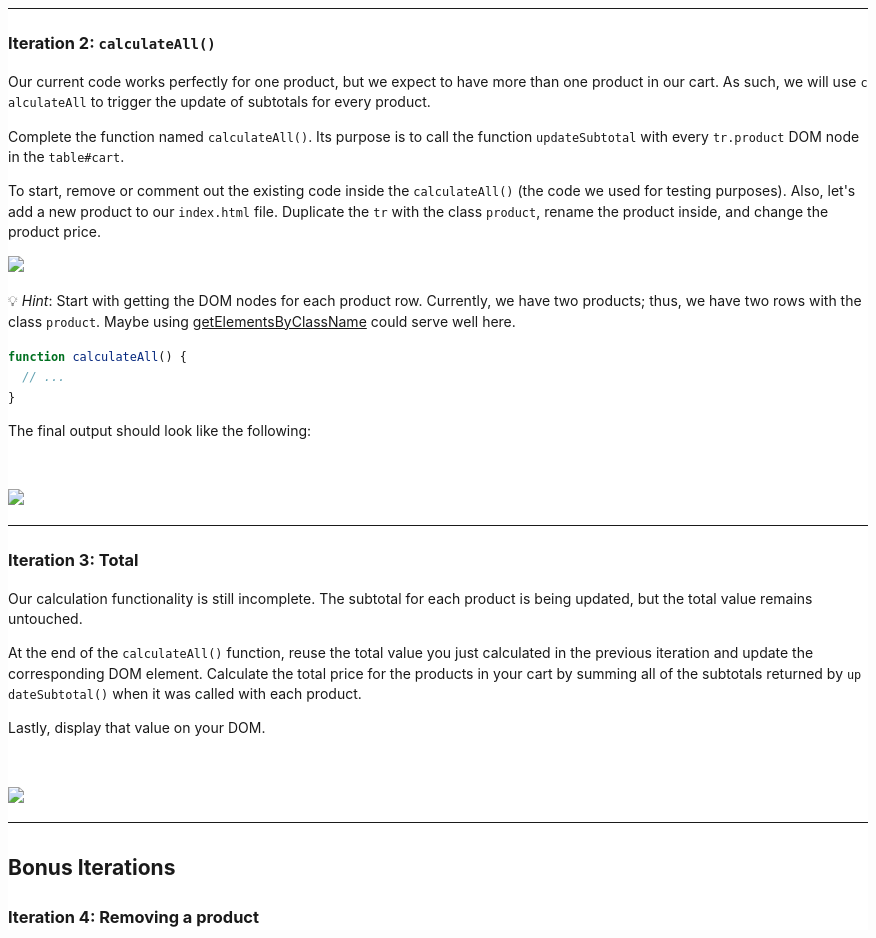 <hr>

### Iteration 2: `calculateAll()`

Our current code works perfectly for one product, but we expect to have more than one product in our cart. As such, we will use `calculateAll` to trigger the update of subtotals for every product.

Complete the function named `calculateAll()`. Its purpose is to call the function `updateSubtotal` with every `tr.product` DOM node in the `table#cart`.

To start, remove or comment out the existing code inside the `calculateAll()` (the code we used for testing purposes). Also, let's add a new product to our `index.html` file. Duplicate the `tr` with the class `product`, rename the product inside, and change the product price.

![](https://i.imgur.com/Pv4NmR8.png)

:bulb: _Hint_: Start with getting the DOM nodes for each product row. Currently, we have two products; thus, we have two rows with the class `product`. Maybe using [getElementsByClassName](https://developer.mozilla.org/en-US/docs/Web/API/Document/getElementsByClassName) could serve well here.

```js
function calculateAll() {
  // ...
}
```

The final output should look like the following:

<br>

![](https://s3-eu-west-1.amazonaws.com/ih-materials/uploads/upload_0efb56fc0e5717469417e806fa7cde12.gif)

<hr>

### Iteration 3: Total

Our calculation functionality is still incomplete. The subtotal for each product is being updated, but the total value remains untouched.

At the end of the `calculateAll()` function, reuse the total value you just calculated in the previous iteration and update the corresponding DOM element. Calculate the total price for the products in your cart by summing all of the subtotals returned by `updateSubtotal()` when it was called with each product.

Lastly, display that value on your DOM.

<br>

![](https://i.imgur.com/SCtdzMd.png)

<hr>

## Bonus Iterations

### Iteration 4: Removing a product
